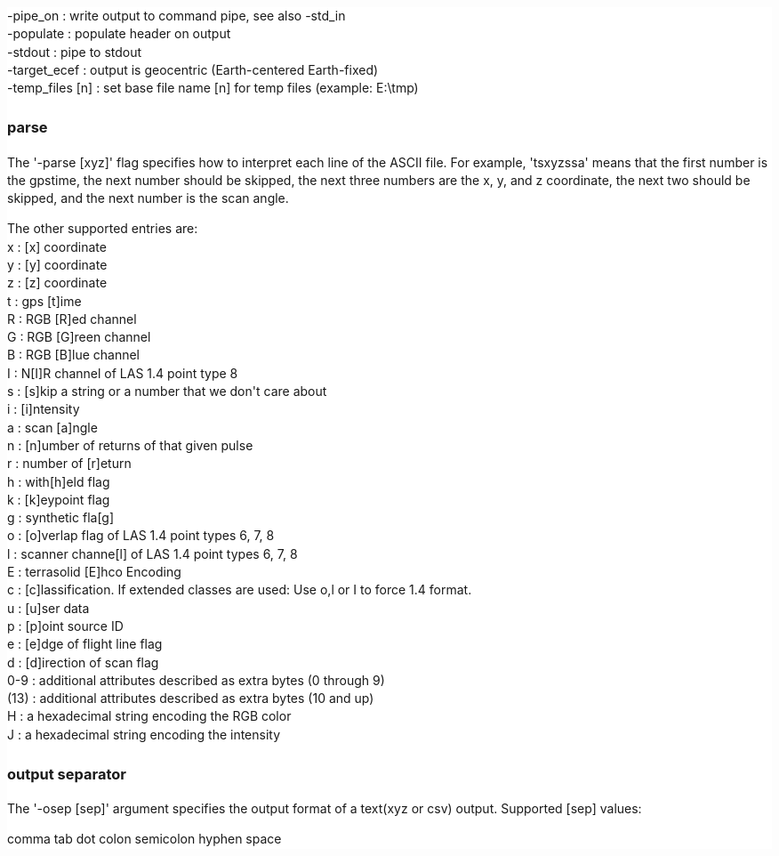 -pipe_on         : write output to command pipe, see also -std_in  
-populate        : populate header on output  
-stdout          : pipe to stdout  
-target_ecef     : output is geocentric (Earth-centered Earth-fixed)  
-temp_files [n]  : set base file name [n] for temp files (example: E:\tmp)

### parse
The '-parse [xyz]' flag specifies how to interpret each line of the ASCII file.
For example, 'tsxyzssa' means that the first number is the gpstime, the next
number should be skipped, the next three numbers are the x, y, and z coordinate,
the next two should be skipped, and the next number is the scan angle.

The other supported entries are:  
  x : [x] coordinate  
  y : [y] coordinate  
  z : [z] coordinate  
  t : gps [t]ime  
  R : RGB [R]ed channel  
  G : RGB [G]reen channel  
  B : RGB [B]lue channel  
  I : N[I]R channel of LAS 1.4 point type 8  
  s : [s]kip a string or a number that we don't care about  
  i : [i]ntensity  
  a : scan [a]ngle  
  n : [n]umber of returns of that given pulse  
  r : number of [r]eturn  
  h : with[h]eld flag  
  k : [k]eypoint flag  
  g : synthetic fla[g]  
  o : [o]verlap flag of LAS 1.4 point types 6, 7, 8  
  l : scanner channe[l] of LAS 1.4 point types 6, 7, 8  
  E : terrasolid [E]hco Encoding  
  c : [c]lassification. If extended classes are used: Use o,l or I to force 1.4 format.  
  u : [u]ser data  
  p : [p]oint source ID  
  e : [e]dge of flight line flag  
  d : [d]irection of scan flag  
  0-9 : additional attributes described as extra bytes (0 through 9)  
  (13) : additional attributes described as extra bytes (10 and up)  
  H : a hexadecimal string encoding the RGB color  
  J : a hexadecimal string encoding the intensity  

### output separator
The '-osep [sep]' argument specifies the output format of a text(xyz or csv) output.
Supported [sep] values:

  comma
  tab
  dot
  colon
  semicolon
  hyphen
  space
